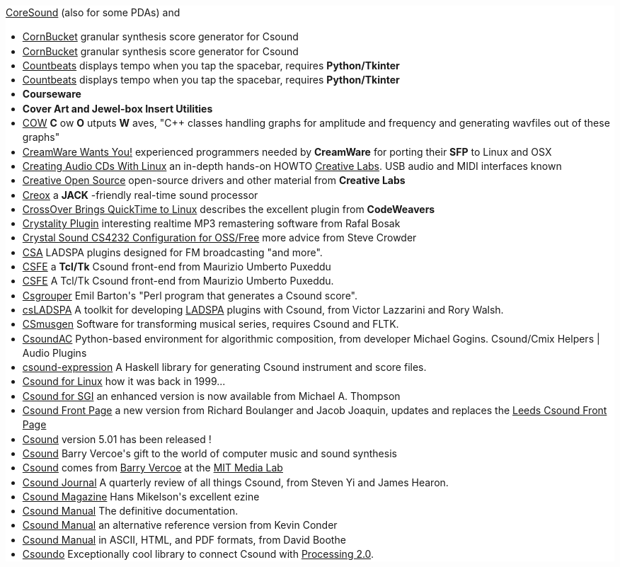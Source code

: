 [CoreSound](http://www.core-sound.com) (also for some PDAs) and
* [CornBucket](http://www.soundhack.com/freeware.php) granular synthesis score generator for Csound 
* [CornBucket](http://www.soundhack.com/) granular synthesis score generator for Csound 
* [Countbeats](http://mellowood.ca/countbeats/index.html) displays tempo when you tap the spacebar, requires **Python/Tkinter**
* [Countbeats](http://users.xplornet.com/~bvdp/countbeats) displays tempo when you tap the spacebar, requires **Python/Tkinter**
* **Courseware**
* **Cover Art and Jewel-box Insert Utilities**
* [COW](http://kuh.sourceforge.net/) **C** ow **O** utputs **W** aves, "C++ classes handling graphs for amplitude and frequency and generating wavfiles out of these graphs" 
* [CreamWare Wants You!](http://www.planetz.com/forums/viewtopic.php?topic=12010&forum=5&80) experienced programmers needed by **CreamWare** for porting their **SFP** to Linux and OSX 
* [Creating Audio CDs With Linux](http://linux.oreillynet.com/pub/a/linux/2001/01/05/record_cd.html) an in-depth hands-on HOWTO 
[Creative Labs](http://www.creative.com). USB audio and MIDI interfaces known
* [Creative Open Source](http://opensource.creative.com) open-source drivers and other material from **Creative Labs**
* [Creox](http://www.uid0.sk/zyzstar/?creox) a **JACK** -friendly real-time sound processor 
* [CrossOver Brings QuickTime to Linux](http://linux.oreillynet.com/pub/a/linux/2001/09/06/crossover_partone.html) describes the excellent plugin from **CodeWeavers**
* [Crystality Plugin](http://fanthom.math.put.poznan.pl/~gyver/crystality/) interesting realtime MP3 remastering software from Rafal Bosak 
* [Crystal Sound CS4232 Configuration for OSS/Free](http://www.fe88.dial.pipex.com/cs4232config.shtml) more advice from Steve Crowder 
* [CSA](http://csa.sourceforge.net/index/index_en.html) LADSPA plugins designed for FM broadcasting "and more". 
* [CSFE](http://web.tiscalinet.it/mupuxeddu/software/old/CSFE.html) a **Tcl/Tk** Csound front-end from Maurizio Umberto Puxeddu 
* [CSFE](http://web.tiscalinet.it/mupuxeddu/software/old/CSFE.html) A Tcl/Tk Csound front-end from Maurizio Umberto Puxeddu. 
* [Csgrouper](https://github.com/emilbarton/Csgrouper) Emil Barton's "Perl program that generates a Csound score". 
* [csLADSPA](http://www.csounds.com/journal/issue6/csLADSPA.html) A toolkit for developing [LADSPA](http://www.ladspa.org) plugins with Csound, from Victor Lazzarini and Rory Walsh. 
* [CSmusgen](http://www.luiginegrettilanner.com) Software for transforming musical series, requires Csound and FLTK. 
* [CsoundAC](http://www.csounds.com/manual/html/featuresOfCsoundAC.html) Python-based environment for algorithmic composition, from developer Michael Gogins. 
Csound/Cmix Helpers | Audio Plugins
* [csound-expression](http://hackage.haskell.org/package/csound-expression) A Haskell library for generating Csound instrument and score files. 
* [Csound for Linux](http://www.linuxjournal.com/article.php?sid=3187) how it was back in 1999... 
* [Csound for SGI](http://people.unt.edu/~mat0001/index.html) an enhanced version is now available from Michael A. Thompson 
* [Csound Front Page](http://mitpress.mit.edu/e-books/csound/frontpage.html) a new version from Richard Boulanger and Jacob Joaquin, updates and replaces the [Leeds Csound Front Page](http://www.leeds.ac.uk/music/Man/c_front.html)
* [Csound](http://sourceforge.net/project/showfiles.php?group_id=81968) version 5.01 has been released ! 
* [Csound](http://www.csounds.com) Barry Vercoe's gift to the world of computer music and sound synthesis 
* [Csound](http://www.csounds.com) comes from [Barry Vercoe](http://alindsay.www.media.mit.edu/~bv/) at the [MIT Media Lab](http://www.media.mit.edu/)
* [Csound Journal](http://www.csounds.com/journal) A quarterly review of all things Csound, from Steven Yi and James Hearon. 
* [Csound Magazine](http://www.csounds.com/ezine/) Hans Mikelson's excellent ezine 
* [Csound Manual](http://www.csounds.com/manual/) The definitive documentation. 
* [Csound Manual](http://www.kevindumpscore.com/docs/csound-manual/) an alternative reference version from Kevin Conder  
* [Csound Manual](http://www.lakewoodsound.com/csound/) in ASCII, HTML, and PDF formats, from David Boothe 
* [Csoundo](https://github.com/rorywalsh/Csoundo) Exceptionally cool library to connect Csound with [Processing 2.0](http://processing.org). 